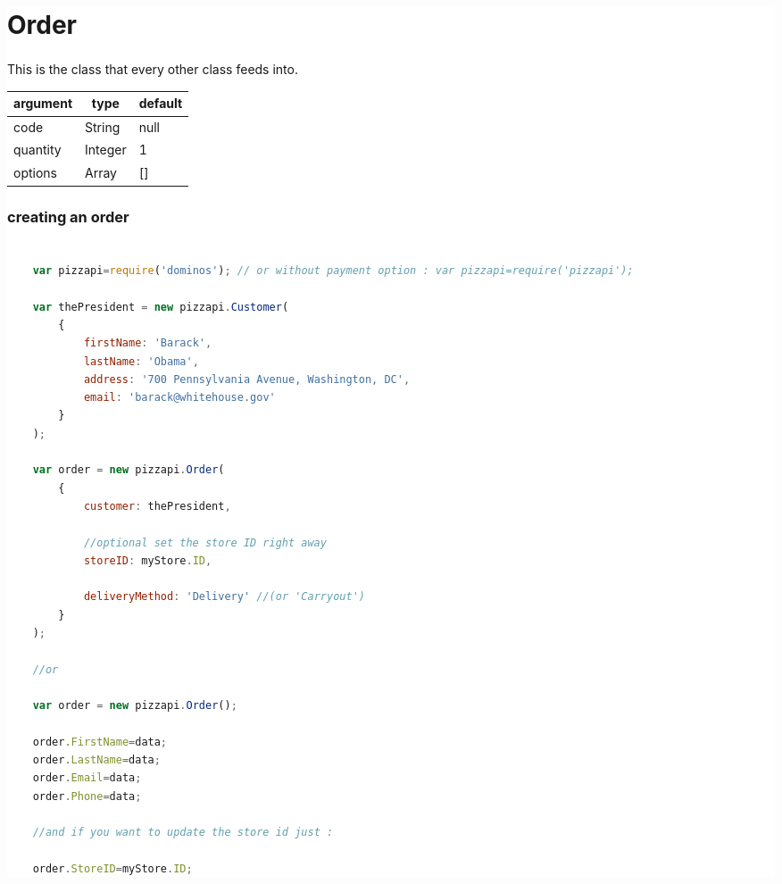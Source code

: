 Order
====

This is the class that every other class feeds into.

|argument|type|default|
|--------|----|-------|
|code|String|null|
|quantity|Integer|1|
|options|Array|[]|

### creating an order

```javascript

    var pizzapi=require('dominos'); // or without payment option : var pizzapi=require('pizzapi');

    var thePresident = new pizzapi.Customer(
        {
            firstName: 'Barack',
            lastName: 'Obama',
            address: '700 Pennsylvania Avenue, Washington, DC',
            email: 'barack@whitehouse.gov'
        }
    );

    var order = new pizzapi.Order(
        {
            customer: thePresident,

            //optional set the store ID right away
            storeID: myStore.ID,

            deliveryMethod: 'Delivery' //(or 'Carryout')
        }
    );

    //or

    var order = new pizzapi.Order();

    order.FirstName=data;
    order.LastName=data;
    order.Email=data;
    order.Phone=data;

    //and if you want to update the store id just :

    order.StoreID=myStore.ID;

```
